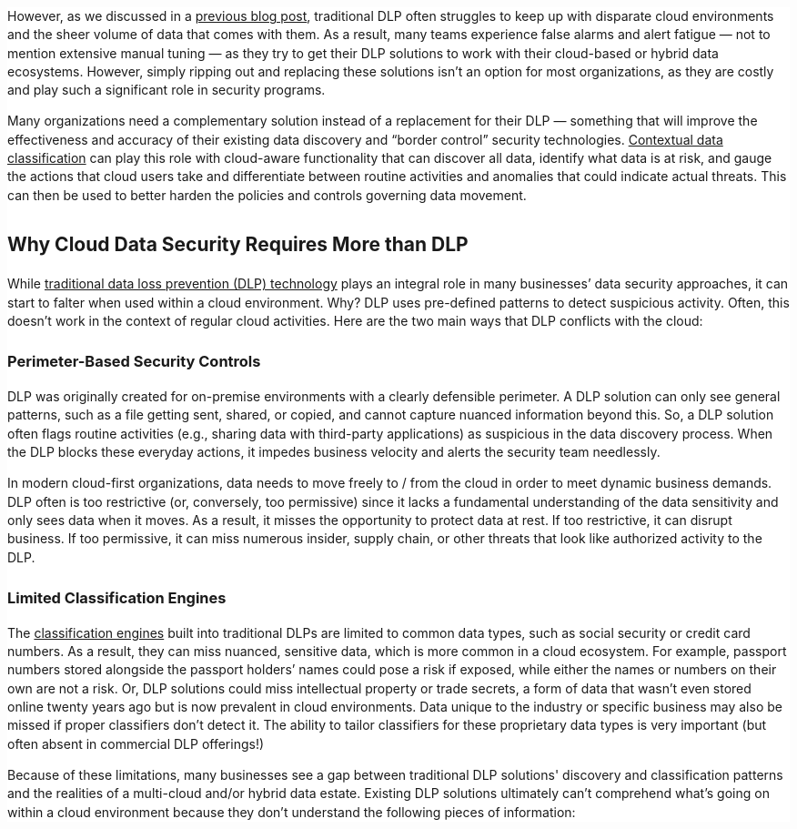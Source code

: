 However, as we discussed in a [previous blog post](https://www.sentra.io/blog/its-time-to-embrace-cloud-dlp-and-dspm), traditional DLP often struggles to keep up with disparate cloud environments and the sheer volume of data that comes with them. As a result, many teams experience false alarms and alert fatigue — not to mention extensive manual tuning — as they try to get their DLP solutions to work with their cloud-based or hybrid data ecosystems. However, simply ripping out and replacing these solutions isn’t an option for most organizations, as they are costly and play such a significant role in security programs.

Many organizations need a complementary solution instead of a replacement for their DLP — something that will improve the effectiveness and accuracy of their existing data discovery and “border control” security technologies. [Contextual data classification](https://www.sentra.io/blog/data-context-is-the-missing-ingredient-for-security-teams) can play this role with cloud-aware functionality that can discover all data, identify what data is at risk, and gauge the actions that cloud users take and differentiate between routine activities and anomalies that could indicate actual threats. This can then be used to better harden the policies and controls governing data movement.

## Why Cloud Data Security Requires More than DLP

While [traditional data loss prevention (DLP) technology](https://www.sentra.io/learn/dspm-vs-legacy-data-tools) plays an integral role in many businesses’ data security approaches, it can start to falter when used within a cloud environment. Why? DLP uses pre-defined patterns to detect suspicious activity. Often, this doesn’t work in the context of regular cloud activities. Here are the two main ways that DLP conflicts with the cloud:

### Perimeter-Based Security Controls

DLP was originally created for on-premise environments with a clearly defensible perimeter. A DLP solution can only see general patterns, such as a file getting sent, shared, or copied, and cannot capture nuanced information beyond this. So, a DLP solution often flags routine activities (e.g., sharing data with third-party applications) as suspicious in the data discovery process. When the DLP blocks these everyday actions, it impedes business velocity and alerts the security team needlessly.

In modern cloud-first organizations, data needs to move freely to / from the cloud in order to meet dynamic business demands. DLP often is too restrictive (or, conversely, too permissive) since it lacks a fundamental understanding of the data sensitivity and only sees data when it moves. As a result, it misses the opportunity to protect data at rest. If too restrictive, it can disrupt business. If too permissive, it can miss numerous insider, supply chain, or other threats that look like authorized activity to the DLP.

### Limited Classification Engines

The [classification engines](https://www.sentra.io/blog/why-legacy-data-classification-tools-dont-work-well-in-the-cloud-but-dspm-does) built into traditional DLPs are limited to common data types, such as social security or credit card numbers. As a result, they can miss nuanced, sensitive data, which is more common in a cloud ecosystem. For example, passport numbers stored alongside the passport holders’ names could pose a risk if exposed, while either the names or numbers on their own are not a risk. Or, DLP solutions could miss intellectual property or trade secrets, a form of data that wasn’t even stored online twenty years ago but is now prevalent in cloud environments. Data unique to the industry or specific business may also be missed if proper classifiers don’t detect it. The ability to tailor classifiers for these proprietary data types is very important (but often absent in commercial DLP offerings!)

Because of these limitations, many businesses see a gap between traditional DLP solutions' discovery and classification patterns and the realities of a multi-cloud and/or hybrid data estate. Existing DLP solutions ultimately can’t comprehend what’s going on within a cloud environment because they don’t understand the following pieces of information:
